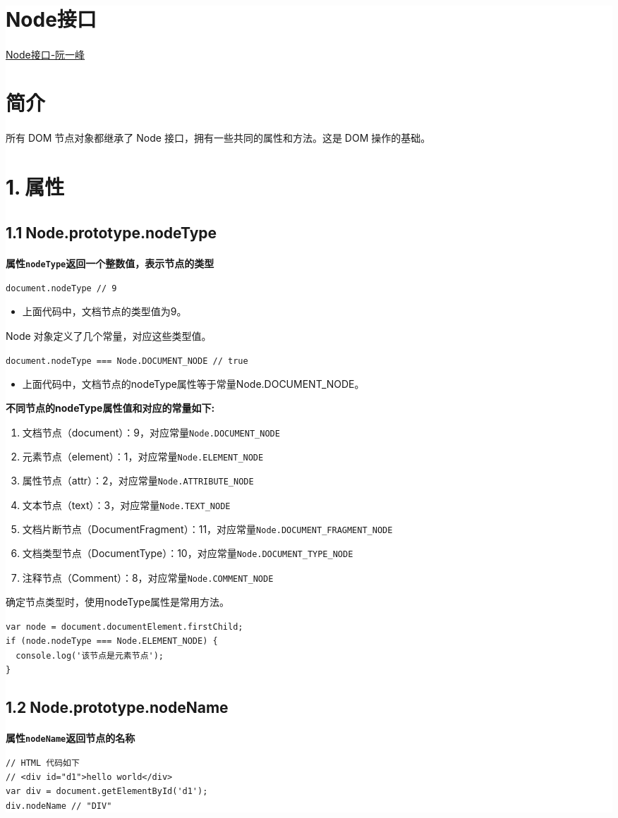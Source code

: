 # Node接口

[Node接口-阮一峰](https://wangdoc.com/javascript/dom/node.html)

#  简介

所有 DOM 节点对象都继承了 Node 接口，拥有一些共同的属性和方法。这是 DOM 操作的基础。


# 1. 属性

## 1.1 Node.prototype.nodeType

**属性`nodeType`返回一个整数值，表示节点的类型**

	document.nodeType // 9

- 上面代码中，文档节点的类型值为9。

Node 对象定义了几个常量，对应这些类型值。

	document.nodeType === Node.DOCUMENT_NODE // true

- 上面代码中，文档节点的nodeType属性等于常量Node.DOCUMENT_NODE。

**不同节点的nodeType属性值和对应的常量如下:**

1. 文档节点（document）：9，对应常量`Node.DOCUMENT_NODE`

2. 元素节点（element）：1，对应常量`Node.ELEMENT_NODE`

3. 属性节点（attr）：2，对应常量`Node.ATTRIBUTE_NODE`

4. 文本节点（text）：3，对应常量`Node.TEXT_NODE`

5. 文档片断节点（DocumentFragment）：11，对应常量`Node.DOCUMENT_FRAGMENT_NODE`

6. 文档类型节点（DocumentType）：10，对应常量`Node.DOCUMENT_TYPE_NODE`

7. 注释节点（Comment）：8，对应常量`Node.COMMENT_NODE`

确定节点类型时，使用nodeType属性是常用方法。

	var node = document.documentElement.firstChild;
	if (node.nodeType === Node.ELEMENT_NODE) {
	  console.log('该节点是元素节点');
	}


## 1.2 Node.prototype.nodeName

**属性`nodeName`返回节点的名称**

	// HTML 代码如下
	// <div id="d1">hello world</div>
	var div = document.getElementById('d1');
	div.nodeName // "DIV"
